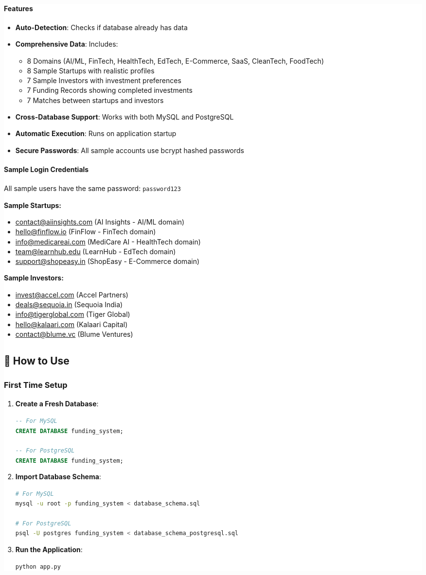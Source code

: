 #### Features
- **Auto-Detection**: Checks if database already has data
- **Comprehensive Data**: Includes:
  - 8 Domains (AI/ML, FinTech, HealthTech, EdTech, E-Commerce, SaaS, CleanTech, FoodTech)
  - 8 Sample Startups with realistic profiles
  - 7 Sample Investors with investment preferences
  - 7 Funding Records showing completed investments
  - 7 Matches between startups and investors
  
- **Cross-Database Support**: Works with both MySQL and PostgreSQL
- **Automatic Execution**: Runs on application startup
- **Secure Passwords**: All sample accounts use bcrypt hashed passwords

#### Sample Login Credentials

All sample users have the same password: `password123`

**Sample Startups:**
- contact@aiinsights.com (AI Insights - AI/ML domain)
- hello@finflow.io (FinFlow - FinTech domain)
- info@medicareai.com (MediCare AI - HealthTech domain)
- team@learnhub.edu (LearnHub - EdTech domain)
- support@shopeasy.in (ShopEasy - E-Commerce domain)

**Sample Investors:**
- invest@accel.com (Accel Partners)
- deals@sequoia.in (Sequoia India)
- info@tigerglobal.com (Tiger Global)
- hello@kalaari.com (Kalaari Capital)
- contact@blume.vc (Blume Ventures)

## 🚀 How to Use

### First Time Setup

1. **Create a Fresh Database**:
   ```sql
   -- For MySQL
   CREATE DATABASE funding_system;
   
   -- For PostgreSQL
   CREATE DATABASE funding_system;
   ```

2. **Import Database Schema**:
   ```bash
   # For MySQL
   mysql -u root -p funding_system < database_schema.sql
   
   # For PostgreSQL
   psql -U postgres funding_system < database_schema_postgresql.sql
   ```

3. **Run the Application**:
   ```bash
   python app.py
   ```
